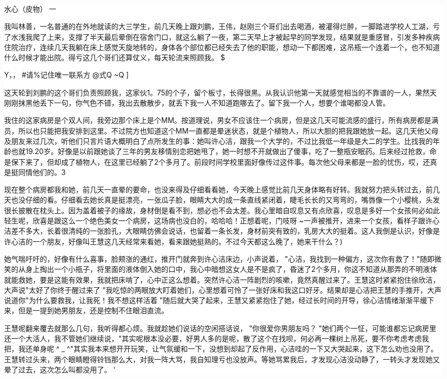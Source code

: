 



水心（皮物） 一







我叫林善，一名普通的在外地就读的大三学生，前几天晚上跟刘鹏，王伟，赵刚三个哥们出去喝酒，被灌得烂醉，一脚踏进学校人工湖，亏了水浅我爬了上来，支撑了半天最后晕倒在宿舍门口，就这么躺了一夜，第二天早上才被起早的同学发现，结果就是重感冒，引发多种疾病住院治疗，连续几天我躺在床上感觉天旋地转的，身体各个部位都已经失去了他的职能，想动一下都困难，这吊瓶一个连着一个，也不知道什么时候才能出院。得亏这几个哥们还算仗义，每天轮流来照顾我。 $

Y，， #请%记住唯一联系方 @式Q ~Q ]







这天轮到刘鹏的这个哥们负责照顾我，这家伙1。75的个子，留个板寸，长得很黑。从我认识他第一天就感觉相当的不靠谱的一人，果然天刚刚抹黑他丢下一句，你气色不错，我出去散散步，就丢下我一人不知道跑哪去了。留下我一个人，想要个谁喝都没人管。





我住的这家病房是个双人间，我旁边那个床上是个MM。按道理说，男女不应该住一个病房，但是这几天可能流感的盛行，所有病房都是满员，所以也只能把我安排到这里。不过院方也知道这个MM一直都是晕迷状态，就是个植物人，所以大胆的把我跟她放一起。这几天他父母及朋友来过几次，听他们只言片语大概明白了点所发生的事：她叫许心洁，跟我一个大学的，不过比我低一年级是大二的学生。比找我的年龄也就19.20岁。好像是以前跟她谈了三年的男友移情别恋把她甩了，她一时想不开就做出了傻事，吃了一整瓶安眠药。后来经过抢救，命是保下来了，但却成了植物人，在这里已经躺了2个多月了。前段时间学校里面好像传过这件事。每次他父母来都是一脸的忧伤，哎，还真是挺同情他们的。3













现在整个病房都我和她，前几天一直晕的要命，也没来得及仔细看看她，今天晚上感觉比前几天身体略有好转。我就努力把头转过去，前几天也没仔细的看。仔细看去她长真是挺漂亮，一张瓜子脸，眼睛大大的成一条直线紧闭着，睫毛长长的又弯弯的，嘴唇像一个小樱桃，头发很长披散在枕头上。因为盖着被子的缘故，身材倒是看不到，想必也不会太差。我心里暗自叹息又有点欣喜，叹息是多好一个女孩何必如此轻生呢，欣喜是跟这么一个绝色美女一个病房，这场病也没白的，哈哈哈！正想着呢，门吱呀 ~一声被推开，进来一个女孩，看样子跟许心洁差不多大，长着很清纯的一张脸孔，大眼睛仿佛会说话，也留着一条长发，身材前突有致的，乳房大大的挺着。这人我倒是认识，好像是许心洁的一个朋友，好像叫王慧这几天经常来看她，看来跟她挺熟的。不过今天都这么晚了，她来干什么？)







她气喘吁吁的，好像有什么喜事，脸颊涨的通红，推开门就奔到许心洁床边，小声说着， "心洁，我找到一种偏方，这次你有救了！"随即微笑的从身上掏出一个小瓶子，将里面的液体倒入她的口中，我心中暗想这女人是不是疯了，昏迷了2个多月，你这不知道从那弄的不明液体就能救她，要是这能有效果，我就把床啃了，心中正这么想着。突然许心洁一阵剧烈的咳嗽，竟然真醒过来了。王慧这时紧紧抱住徐欣洁，大声说"太好了你终于醒过来了 "我吃惊的两眼放大盯着她们，心里想着可怜了一张好床和我这口好牙。结果却是心洁把王慧的手推开，大声说道你"为什么要救我，让我死！我不想这样活着 "随后就大哭了起来，王慧又紧紧抱住了她，经过长时间的开导，徐心洁情绪渐渐平缓下来，但是一提到她男朋友，还是控制不住眼泪直流。







王慧呢翻来覆去就那么几句，我听得都心烦。我就趁她们说话的空闲搭话说， "你很爱你男朋友吗？ "她们两个一怔，可能谁都忘记病房里还一个大活人，我不管她们继续说，"其实呢根本没必要，好男人多的是呢，散了这个在找呗，何必再一棵树上吊死，要不你考虑考虑我把，我还单身呢 ^ _ ^"其实我本来想开开玩笑，让气氛缓和一下，没想到却起了反作用，心洁哇的一下又大哭起来，这下怎么劝也没用了。王慧转过头来，两个眼睛瞪得铃铛那么大，对我一阵大骂，我自知理亏也没放声。等她骂累我后，才发现心洁没动静了，一转头才发现她又晕了过去，这次怎么叫都没用了。 '
